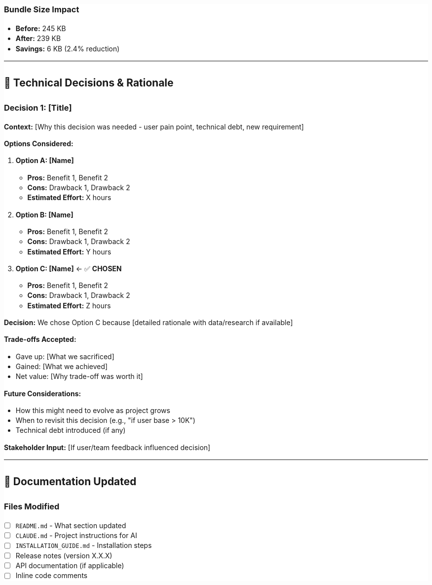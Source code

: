 ### Bundle Size Impact
- **Before:** 245 KB
- **After:** 239 KB
- **Savings:** 6 KB (2.4% reduction)

---

## 🧠 Technical Decisions & Rationale

### Decision 1: [Title]
**Context:** [Why this decision was needed - user pain point, technical debt, new requirement]

**Options Considered:**
1. **Option A: [Name]**
   - **Pros:** Benefit 1, Benefit 2
   - **Cons:** Drawback 1, Drawback 2
   - **Estimated Effort:** X hours

2. **Option B: [Name]**
   - **Pros:** Benefit 1, Benefit 2
   - **Cons:** Drawback 1, Drawback 2
   - **Estimated Effort:** Y hours

3. **Option C: [Name]** ← ✅ **CHOSEN**
   - **Pros:** Benefit 1, Benefit 2
   - **Cons:** Drawback 1, Drawback 2
   - **Estimated Effort:** Z hours

**Decision:** We chose Option C because [detailed rationale with data/research if available]

**Trade-offs Accepted:**
- Gave up: [What we sacrificed]
- Gained: [What we achieved]
- Net value: [Why trade-off was worth it]

**Future Considerations:**
- How this might need to evolve as project grows
- When to revisit this decision (e.g., "if user base > 10K")
- Technical debt introduced (if any)

**Stakeholder Input:** [If user/team feedback influenced decision]

---

## 📝 Documentation Updated

### Files Modified
- [ ] `README.md` - What section updated
- [ ] `CLAUDE.md` - Project instructions for AI
- [ ] `INSTALLATION_GUIDE.md` - Installation steps
- [ ] Release notes (version X.X.X)
- [ ] API documentation (if applicable)
- [ ] Inline code comments
